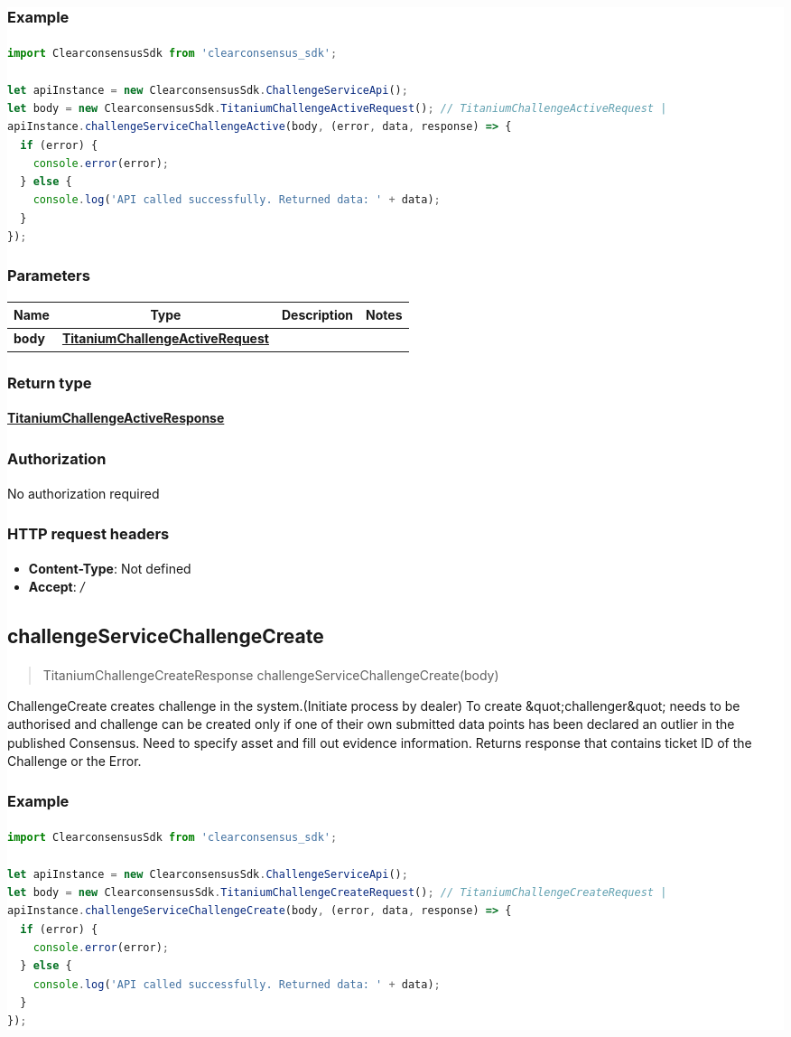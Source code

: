 ### Example

```javascript
import ClearconsensusSdk from 'clearconsensus_sdk';

let apiInstance = new ClearconsensusSdk.ChallengeServiceApi();
let body = new ClearconsensusSdk.TitaniumChallengeActiveRequest(); // TitaniumChallengeActiveRequest | 
apiInstance.challengeServiceChallengeActive(body, (error, data, response) => {
  if (error) {
    console.error(error);
  } else {
    console.log('API called successfully. Returned data: ' + data);
  }
});
```

### Parameters


Name | Type | Description  | Notes
------------- | ------------- | ------------- | -------------
 **body** | [**TitaniumChallengeActiveRequest**](TitaniumChallengeActiveRequest.md)|  | 

### Return type

[**TitaniumChallengeActiveResponse**](TitaniumChallengeActiveResponse.md)

### Authorization

No authorization required

### HTTP request headers

- **Content-Type**: Not defined
- **Accept**: */*


## challengeServiceChallengeCreate

> TitaniumChallengeCreateResponse challengeServiceChallengeCreate(body)

ChallengeCreate creates challenge in the system.(Initiate process by dealer) To create \&quot;challenger\&quot; needs to be authorised and challenge can be created only if one of their own submitted data points has been declared an outlier in the published Consensus. Need to specify asset and fill out evidence information. Returns response that contains ticket ID of the Challenge or the Error.

### Example

```javascript
import ClearconsensusSdk from 'clearconsensus_sdk';

let apiInstance = new ClearconsensusSdk.ChallengeServiceApi();
let body = new ClearconsensusSdk.TitaniumChallengeCreateRequest(); // TitaniumChallengeCreateRequest | 
apiInstance.challengeServiceChallengeCreate(body, (error, data, response) => {
  if (error) {
    console.error(error);
  } else {
    console.log('API called successfully. Returned data: ' + data);
  }
});
```
